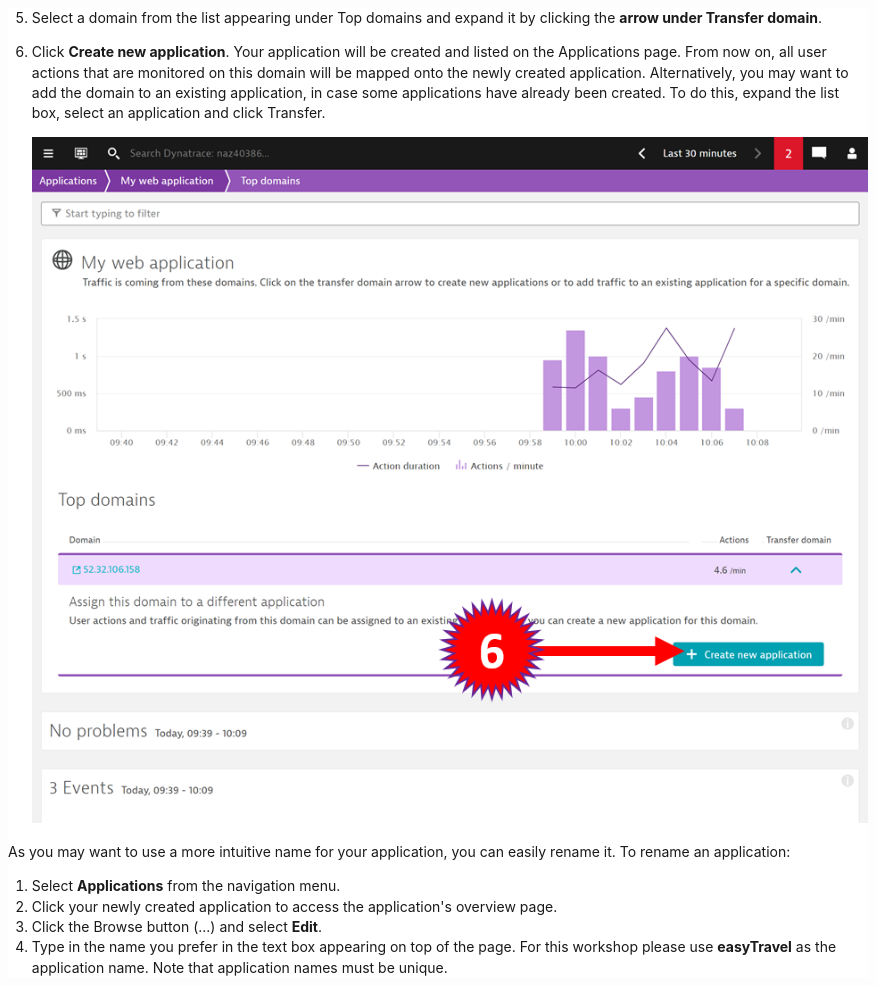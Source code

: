5. Select a domain from the list appearing under Top domains and expand it by clicking the **arrow under Transfer domain**.
6. Click **Create new application**. 
Your application will be created and listed on the Applications page. From now on, all user actions that are monitored on this domain will be mapped onto the newly created application. Alternatively, you may want to add the domain to an existing application, in case some applications have already been created. To do this, expand the list box, select an application and click Transfer.

   ![Deploy](assets/dem/201-Create.png)

As you may want to use a more intuitive name for your application, you can easily rename it. To rename an application:
1. Select **Applications** from the navigation menu.
2. Click your newly created application to access the application's overview page.
3. Click the Browse button (...) and select **Edit**.
4. Type in the name you prefer in the text box appearing on top of the page. For this workshop please use **easyTravel** as the application name. Note that application names must be unique.
